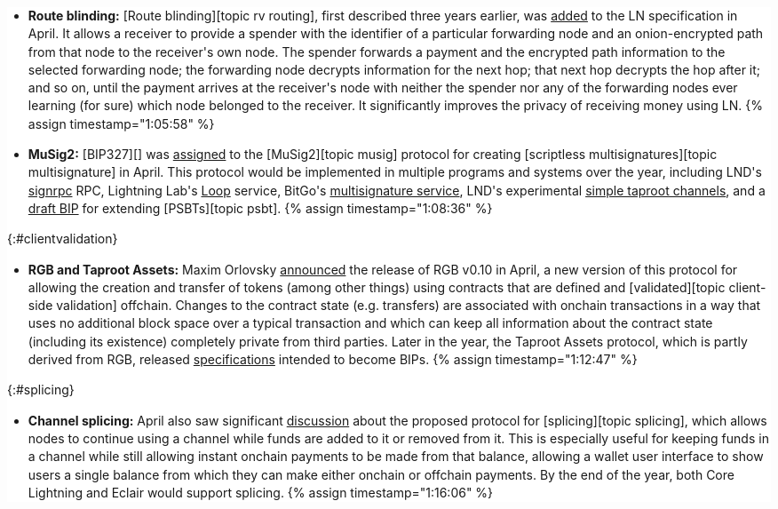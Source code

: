 - **Route blinding:** [Route blinding][topic rv routing], first described three years earlier,
was [added][apr blinding] to the LN specification in April.  It allows a
receiver to provide a spender with the identifier of a particular
forwarding node and an onion-encrypted path from that node to the
receiver's own node.  The spender forwards a payment and the encrypted
path information to the selected forwarding node; the forwarding node
decrypts information for the next hop; that next hop decrypts the hop
after it; and so on, until the payment arrives at the receiver's node
with neither the spender nor any of the forwarding nodes ever learning
(for sure) which node belonged to the receiver.  It significantly
improves the privacy of receiving money using LN. {% assign timestamp="1:05:58" %}

- **MuSig2:** [BIP327][] was [assigned][apr musig2] to the [MuSig2][topic musig]
protocol for creating [scriptless multisignatures][topic multisignature]
in April.  This protocol would be implemented in multiple programs and
systems over the year, including LND's [signrpc][apr signrpc] RPC, 
Lightning Lab's [Loop][apr loop] service, BitGo's [multisignature
service][apr bitgo], LND's experimental [simple taproot channels][apr
taproot channels], and a [draft BIP][apr musig2 psbt] for extending
[PSBTs][topic psbt]. {% assign timestamp="1:08:36" %}

{:#clientvalidation}
- **RGB and Taproot Assets:** Maxim Orlovsky [announced][apr rgb] the release of RGB v0.10 in April, a
new version of this protocol for allowing the creation and transfer of
tokens (among other things) using contracts that are defined and
[validated][topic client-side validation] offchain.
Changes to the contract state (e.g. transfers) are associated with
onchain transactions in a way that uses no additional block space over a
typical transaction and which can keep all information about the
contract state (including its existence) completely private from third
parties.  Later in the year, the Taproot Assets protocol, which is
partly derived from RGB, released [specifications][sept tapassets]
intended to become BIPs. {% assign timestamp="1:12:47" %}

{:#splicing}
- **Channel splicing:** April also saw significant [discussion][apr splicing] about the
proposed protocol for [splicing][topic splicing], which allows nodes to
continue using a channel while funds are added to it or removed from it.
This is especially useful for keeping funds in a channel while still
allowing instant onchain payments to be made from that balance, allowing
a wallet user interface to show users a single balance from which they
can make either onchain or offchain payments.  By the end of the year,
both Core Lightning and Eclair would support splicing. {% assign timestamp="1:16:06" %}


[implementing musig2]: /en/bitgo-musig2/
[building software with miniscript]: /en/wizardsardine-miniscript/
[apr bitgo]: /en/bitgo-musig2/
[apr blinding]: /en/newsletters/2023/04/05/#bolts-765
[apr htlcendo]: /en/newsletters/2023/05/17/#testing-htlc-endorsement
[apr ldk]: /en/newsletters/2023/04/26/#ldk-0-0-115
[apr lnd]: /en/newsletters/2023/04/05/#lnd-v0-16-0-beta
[apr loop]: /en/newsletters/2023/05/24/#lightning-loop-defaults-to-musig2
[apr musig2 psbt]: /en/newsletters/2023/10/18/#proposed-bip-for-musig2-fields-in-psbts
[apr musig2]: /en/newsletters/2023/04/12/#bips-1372
[apr rgb]: /en/newsletters/2023/04/19/#rgb-update
[apr secp]: /en/newsletters/2023/04/12/#libsecp256k1-0-3-1
[apr signrpc]: /en/newsletters/2023/02/15/#lnd-7171
[apr splicing]: /en/newsletters/2023/04/12/#splicing-specification-discussions
[apr taproot channels]: /en/newsletters/2023/08/30/#lnd-7904
[apr watchtower]: /en/newsletters/2023/04/05/#watchtower-accountability-proofs
[aug antidos]: /en/newsletters/2023/08/09/#denial-of-service-dos-protection-design-philosophy
[aug bdk]: /en/newsletters/2023/08/09/#bdk-0-28-1
[aug btcpay]: /en/newsletters/2023/08/02/#btcpay-server-1-11-1
[aug cln]: /en/newsletters/2023/08/30/#core-lightning-23-08
[aug combo]: /en/newsletters/2023/08/30/#covenant-mashup-using-txhash-and-csfs
[aug fraud]: /en/newsletters/2023/08/23/#fraud-proofs-for-outdated-backup-state
[aug fundingdos]: /en/newsletters/2023/08/30/#disclosure-of-past-ln-vulnerability-related-to-fake-funding
[aug htlcendo]: /en/newsletters/2023/08/09/#htlc-endorsement-testing-and-data-collection
[aug lnd taproot]: /en/newsletters/2023/08/30/#lnd-7904
[aug milksad]: /en/newsletters/2023/08/09/#libbitcoin-bitcoin-explorer-security-disclosure
[aug onion]: /en/newsletters/2023/08/09/#bolts-759
[aug opreturn]: /en/newsletters/2023/08/09/#proposed-changes-to-bitcoin-core-default-relay-policy
[aug payjoin]: /en/newsletters/2023/08/16/#serverless-payjoin
[aug sp]: /en/newsletters/2023/08/09/#bitcoin-core-pr-review-club
[chatbtc]: https://chat.bitcoinsearch.xyz/
[dec bcc]: /en/newsletters/2023/12/06/#bitcoin-core-26-0
[dec cluster]: /en/newsletters/2023/12/06/#cluster-mempool-discussion
[dec liqad]: /en/newsletters/2023/12/13/#discussion-about-griefing-liquidity-ads
[dec payjoin]: /en/newsletters/2023/12/13/#payjoin-client-for-bitcoin-core-released
[dec warnet announce]: /en/newsletters/2023/12/13/#bitcoin-network-simulation-tool-warnet-announced
[dec zipkin warnet]: /en/newsletters/2023/12/06/#testing-with-warnet
[feb bitcoinsearch]: /en/newsletters/2023/02/15/#bitcoinsearch-xyz
[feb cln offers]: /en/newsletters/2023/02/08/#core-lightning-5892
[feb codex32]: /en/newsletters/2023/02/22/#proposed-bip-for-codex32-seed-encoding-scheme
[feb eclair offers]: /en/newsletters/2023/02/22/#eclair-2479
[feb htlcendo]: /en/newsletters/2023/02/22/#feedback-requested-on-ln-good-neighbor-scoring
[feb lnflag]: /en/newsletters/2023/02/22/#ln-quality-of-service-flag
[feb miniscript]: /en/newsletters/2023/02/22/#bitcoin-core-24149
[feb op_vault2]: /en/newsletters/2023/03/08/#alternative-design-for-op-vault
[feb op_vault]: /en/newsletters/2023/02/22/#draft-bip-for-op-vault
[feb ord1]: /en/newsletters/2023/02/08/#discussion-about-storing-data-in-the-block-chain
[feb ord2]: /en/newsletters/2023/02/15/#continued-discussion-about-block-chain-data-storage
[feb payjoin]: /en/newsletters/2023/02/01/#serverless-payjoin-proposal
[feb storage]: /en/newsletters/2023/02/15/#core-lightning-5361
[jamming paper]: /en/newsletters/2022/11/16/#paper-about-channel-jamming-attacks
[jan bip329]: /en/newsletters/2023/01/25/#bips-1383
[jan eclair]: /en/newsletters/2023/01/04/#eclair-0-8-0
[jan hwi]: /en/newsletters/2023/01/18/#hwi-2-2-0
[jan inquisition]: /en/newsletters/2023/01/04/#bitcoin-inquisition
[jan op_vault]: /en/newsletters/2023/01/18/#proposal-for-new-vault-specific-opcodes
[jan potentiam]: /en/newsletters/2023/01/11/#non-interactive-ln-channel-open-commitments
[jul cleanup]: /en/newsletters/2023/07/12/#ln-specification-clean-up-proposed
[jul htlcendo]: /en/newsletters/2023/07/26/#channel-jamming-mitigation-proposals
[jul hwi]: /en/newsletters/2023/07/26/#hwi-2-3-0
[jul ldk]: /en/newsletters/2023/07/26/#ldk-0-0-116
[jul lnclose]: /en/newsletters/2023/07/26/#simplified-ln-closing-protocol
[jul pdk]: /en/newsletters/2023/07/19/#payjoin-sdk-announced
[jul summit]: /en/newsletters/2023/07/26/#ln-summit-notes
[jul vls]: /en/newsletters/2023/07/19/#validating-lightning-signer-vls-beta-announced
[jun eclair]: /en/newsletters/2023/06/21/#eclair-v0-9-0
[jun matt]: /en/newsletters/2023/06/07/#using-matt-to-replicate-ctv-and-manage-joinpools
[jun sp]: /en/newsletters/2023/06/14/#draft-bip-for-silent-payments
[jun specsf]: /en/newsletters/2023/06/28/#speculatively-using-hoped-for-consensus-changes
[mar cln]: /en/newsletters/2023/03/08/#core-lightning-23-02
[mar mpchan]: /en/newsletters/2023/03/29/#preventing-stranded-capital-with-multiparty-channels-and-channel-factories
[mar rb]: /en/newsletters/2023/03/29/#rust-bitcoin-0-30-0
[may ark]: /en/newsletters/2023/05/31/#proposal-for-a-managed-joinpool-protocol
[may bcc]: /en/newsletters/2023/05/31/#bitcoin-core-25-0
[may cln]: /en/newsletters/2023/05/24/#core-lightning-23-05
[may cluster]: /en/newsletters/2023/05/17/#mempool-clustering
[may lsp]: /en/newsletters/2023/05/17/#request-for-feedback-on-proposed-specifications-for-lsps
[may matt]: /en/newsletters/2023/05/03/#matt-based-vaults
[may payjoin]: /en/newsletters/2023/05/17/#advanced-payjoin-applications
[may state]: /en/newsletters/2023/05/24/#state-compression-with-zero-knowledge-validity-proofs
[newsletters]: /en/newsletters/
[nov cln]: /en/newsletters/2023/11/29/#core-lightning-23-11
[nov cov]: /en/newsletters/2023/11/01/#continued-discussion-about-scripting-changes
[nov htlcagg]: /en/newsletters/2023/11/08/#htlc-aggregation-with-covenants
[nov ldk]: /en/newsletters/2023/11/01/#ldk-0-0-118
[nov liqad]: /en/newsletters/2023/11/29/#update-to-the-liquidity-ads-specification
[nov offers]: /en/newsletters/2023/11/22/#offers-compatible-ln-addresses
[oct assumeutxo]: /en/newsletters/2023/10/11/#bitcoin-core-27596
[oct bitvm]: /en/newsletters/2023/10/18/#payments-contingent-on-arbitrary-computation
[oct cycling]: /en/newsletters/2023/10/25/#replacement-cycling-vulnerability-against-htlcs
[oct generic]: /en/newsletters/2023/10/25/#research-into-generic-covenants-with-minimal-script-language-changes
[oct ldk]: /en/newsletters/2023/10/11/#ldk-0-0-117
[oct lnd]: /en/newsletters/2023/10/04/#lnd-v0-17-0-beta
[oct miniscript]: /en/newsletters/2023/10/18/#bitcoin-core-27255
[oct op_cat]: /en/newsletters/2023/10/25/#proposed-bip-for-op-cat
[oct p2pv2]: /en/newsletters/2023/10/11/#bitcoin-core-28331
[oct pss]: /en/newsletters/2023/10/04/#payment-splitting-and-switching
[oct sidepool]: /en/newsletters/2023/10/04/#pooled-liquidity-for-ln
[oct txhash]: /en/newsletters/2023/10/11/#specification-for-op-txhash-proposed
[policy series]: /en/blog/waiting-for-confirmation/
[sep lnscale]: /en/newsletters/2023/09/27/#using-covenants-to-improve-ln-scalability
[sep secp]: /en/newsletters/2023/09/06/#libsecp256k1-0-4-0
[sept compress]: /en/newsletters/2023/09/06/#bitcoin-transaction-compression
[sept ldk offers]: /en/newsletters/2023/09/20/#ldk-2371
[sept tapassets]: /en/newsletters/2023/09/13/#specifications-for-taproot-assets
[tapsim]: /en/newsletters/2023/06/21/#tapscript-debugger-tapsim
[tldr]: https://tldr.bitcoinsearch.xyz/
[topics index]: /en/topics/
[yirs 2018]: /en/newsletters/2018/12/28/
[yirs 2019]: /en/newsletters/2019/12/28/
[yirs 2020]: /en/newsletters/2020/12/23/
[yirs 2021]: /en/newsletters/2021/12/22/
[yirs 2022]: /en/newsletters/2022/12/21/